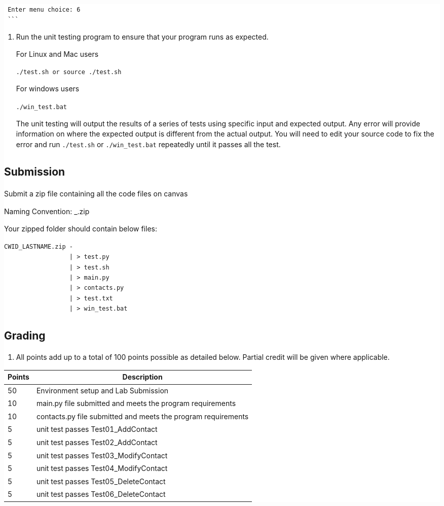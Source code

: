      Enter menu choice: 6
     ```

1. Run the unit testing program to ensure that your program runs as expected.
    
    For Linux and Mac users
    ```
    ./test.sh or source ./test.sh
    ```
       
    For windows users
    ```
    ./win_test.bat
    ```
       
    The unit testing will output the results of a series of tests using specific input and expected output.  Any error will provide information on where the expected output is different from the actual output.  You will need to edit your source code to fix the error and run `./test.sh` or `./win_test.bat` repeatedly until it passes all the test.

## Submission

Submit a zip file containing all the code files on canvas 

Naming Convention: <CWID>_<LastName>.zip    

Your zipped folder should contain below files:
```
CWID_LASTNAME.zip -
                  | > test.py
                  | > test.sh
                  | > main.py
                  | > contacts.py
                  | > test.txt
                  | > win_test.bat
```
    
## Grading
1. All points add up to a total of 100 points possible as detailed below.  Partial credit will be given where applicable.

| Points | Description |
| --- | --- |
|50|Environment setup and Lab Submission|
|10|main.py file submitted and meets the program requirements |
|10|contacts.py file submitted and meets the program requirements |
|5|unit test passes Test01_AddContact|
|5|unit test passes Test02_AddContact|
|5|unit test passes Test03_ModifyContact|
|5|unit test passes Test04_ModifyContact|
|5|unit test passes Test05_DeleteContact|
|5|unit test passes Test06_DeleteContact|
 